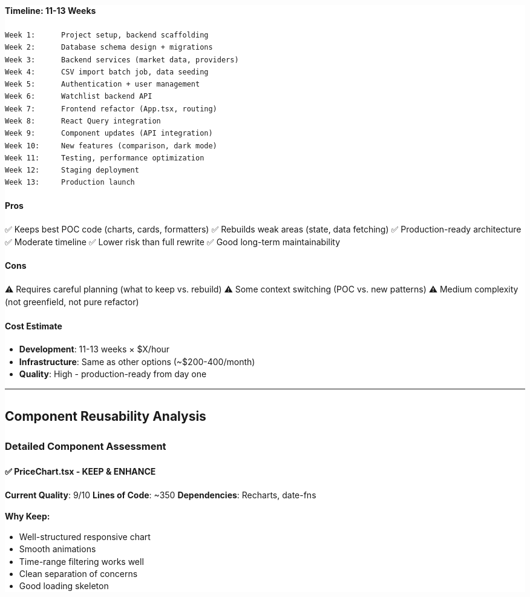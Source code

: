 #### Timeline: 11-13 Weeks
```
Week 1:      Project setup, backend scaffolding
Week 2:      Database schema design + migrations
Week 3:      Backend services (market data, providers)
Week 4:      CSV import batch job, data seeding
Week 5:      Authentication + user management
Week 6:      Watchlist backend API
Week 7:      Frontend refactor (App.tsx, routing)
Week 8:      React Query integration
Week 9:      Component updates (API integration)
Week 10:     New features (comparison, dark mode)
Week 11:     Testing, performance optimization
Week 12:     Staging deployment
Week 13:     Production launch
```

#### Pros
✅ Keeps best POC code (charts, cards, formatters)
✅ Rebuilds weak areas (state, data fetching)
✅ Production-ready architecture
✅ Moderate timeline
✅ Lower risk than full rewrite
✅ Good long-term maintainability

#### Cons
⚠️  Requires careful planning (what to keep vs. rebuild)
⚠️  Some context switching (POC vs. new patterns)
⚠️  Medium complexity (not greenfield, not pure refactor)

#### Cost Estimate
- **Development**: 11-13 weeks × $X/hour
- **Infrastructure**: Same as other options (~$200-400/month)
- **Quality**: High - production-ready from day one

---

## Component Reusability Analysis

### Detailed Component Assessment

#### ✅ **PriceChart.tsx** - KEEP & ENHANCE
**Current Quality**: 9/10
**Lines of Code**: ~350
**Dependencies**: Recharts, date-fns

**Why Keep:**
- Well-structured responsive chart
- Smooth animations
- Time-range filtering works well
- Clean separation of concerns
- Good loading skeleton
